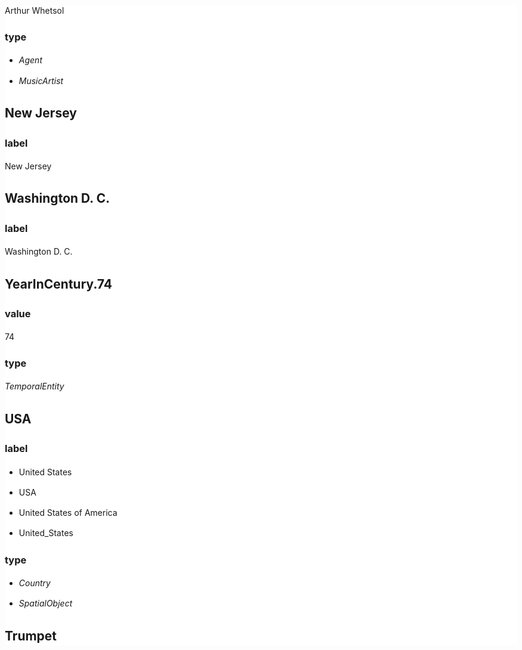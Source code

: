 
Arthur Whetsol

### type

 - *Agent*

 - *MusicArtist*

## New Jersey

### label


New Jersey

## Washington D. C.

### label


Washington D. C.

## YearInCentury.74

### value


74

### type


*TemporalEntity*

## USA

### label

 - United States

 - USA

 - United States of America

 - United_States

### type

 - *Country*

 - *SpatialObject*

## Trumpet
